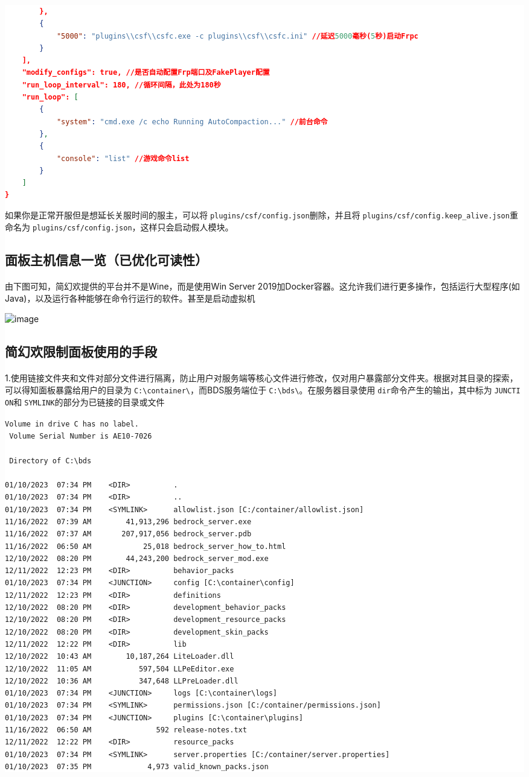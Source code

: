 ```json
        },
        {
            "5000": "plugins\\csf\\csfc.exe -c plugins\\csf\\csfc.ini" //延迟5000毫秒(5秒)启动Frpc
        }
    ],
    "modify_configs": true, //是否自动配置Frp端口及FakePlayer配置
    "run_loop_interval": 180, //循环间隔，此处为180秒
    "run_loop": [
        {
            "system": "cmd.exe /c echo Running AutoCompaction..." //前台命令
        },
        {
            "console": "list" //游戏命令list
        }
    ]
}
```

如果你是正常开服但是想延长关服时间的服主，可以将 ``plugins/csf/config.json``删除，并且将 ``plugins/csf/config.keep_alive.json``重命名为 ``plugins/csf/config.json``，这样只会启动假人模块。

## 面板主机信息一览（已优化可读性）

由下图可知，简幻欢提供的平台并不是Wine，而是使用Win Server 2019加Docker容器。这允许我们进行更多操作，包括运行大型程序(如Java)，以及运行各种能够在命令行运行的软件。甚至是启动虚拟机

![image](https://www.minebbs.com/attachments/1673353887112-png.40659/)

## 简幻欢限制面板使用的手段

1.使用链接文件夹和文件对部分文件进行隔离，防止用户对服务端等核心文件进行修改，仅对用户暴露部分文件夹。根据对其目录的探索，可以得知面板暴露给用户的目录为 ``C:\container\``，而BDS服务端位于 ``C:\bds\``。在服务器目录使用 ``dir``命令产生的输出，其中标为 ``JUNCTION``和 ``SYMLINK``的部分为已链接的目录或文件

```text
Volume in drive C has no label.
 Volume Serial Number is AE10-7026

 Directory of C:\bds

01/10/2023  07:34 PM    <DIR>          .
01/10/2023  07:34 PM    <DIR>          ..
01/10/2023  07:34 PM    <SYMLINK>      allowlist.json [C:/container/allowlist.json]
11/16/2022  07:39 AM        41,913,296 bedrock_server.exe
11/16/2022  07:37 AM       207,917,056 bedrock_server.pdb
11/16/2022  06:50 AM            25,018 bedrock_server_how_to.html
12/10/2022  08:20 PM        44,243,200 bedrock_server_mod.exe
12/11/2022  12:23 PM    <DIR>          behavior_packs
01/10/2023  07:34 PM    <JUNCTION>     config [C:\container\config]
12/11/2022  12:23 PM    <DIR>          definitions
12/10/2022  08:20 PM    <DIR>          development_behavior_packs
12/10/2022  08:20 PM    <DIR>          development_resource_packs
12/10/2022  08:20 PM    <DIR>          development_skin_packs
12/11/2022  12:22 PM    <DIR>          lib
12/10/2022  10:43 AM        10,187,264 LiteLoader.dll
12/10/2022  11:05 AM           597,504 LLPeEditor.exe
12/10/2022  10:36 AM           347,648 LLPreLoader.dll
01/10/2023  07:34 PM    <JUNCTION>     logs [C:\container\logs]
01/10/2023  07:34 PM    <SYMLINK>      permissions.json [C:/container/permissions.json]
01/10/2023  07:34 PM    <JUNCTION>     plugins [C:\container\plugins]
11/16/2022  06:50 AM               592 release-notes.txt
12/11/2022  12:22 PM    <DIR>          resource_packs
01/10/2023  07:34 PM    <SYMLINK>      server.properties [C:/container/server.properties]
01/10/2023  07:35 PM             4,973 valid_known_packs.json
```